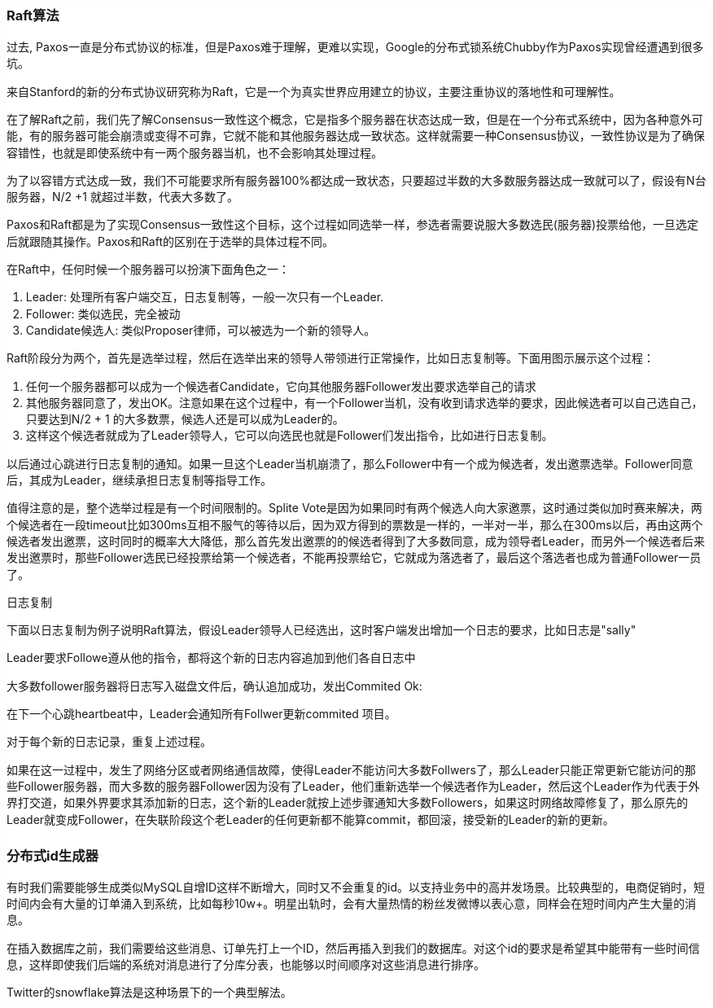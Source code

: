 

### Raft算法

过去, Paxos一直是分布式协议的标准，但是Paxos难于理解，更难以实现，Google的分布式锁系统Chubby作为Paxos实现曾经遭遇到很多坑。

来自Stanford的新的分布式协议研究称为Raft，它是一个为真实世界应用建立的协议，主要注重协议的落地性和可理解性。

在了解Raft之前，我们先了解Consensus一致性这个概念，它是指多个服务器在状态达成一致，但是在一个分布式系统中，因为各种意外可能，有的服务器可能会崩溃或变得不可靠，它就不能和其他服务器达成一致状态。这样就需要一种Consensus协议，一致性协议是为了确保容错性，也就是即使系统中有一两个服务器当机，也不会影响其处理过程。

为了以容错方式达成一致，我们不可能要求所有服务器100%都达成一致状态，只要超过半数的大多数服务器达成一致就可以了，假设有N台服务器，N/2 +1 就超过半数，代表大多数了。

Paxos和Raft都是为了实现Consensus一致性这个目标，这个过程如同选举一样，参选者需要说服大多数选民(服务器)投票给他，一旦选定后就跟随其操作。Paxos和Raft的区别在于选举的具体过程不同。

在Raft中，任何时候一个服务器可以扮演下面角色之一：

1. Leader: 处理所有客户端交互，日志复制等，一般一次只有一个Leader.
2. Follower: 类似选民，完全被动
3. Candidate候选人: 类似Proposer律师，可以被选为一个新的领导人。

Raft阶段分为两个，首先是选举过程，然后在选举出来的领导人带领进行正常操作，比如日志复制等。下面用图示展示这个过程：

1. 任何一个服务器都可以成为一个候选者Candidate，它向其他服务器Follower发出要求选举自己的请求
2. 其他服务器同意了，发出OK。注意如果在这个过程中，有一个Follower当机，没有收到请求选举的要求，因此候选者可以自己选自己，只要达到N/2 + 1 的大多数票，候选人还是可以成为Leader的。
3. 这样这个候选者就成为了Leader领导人，它可以向选民也就是Follower们发出指令，比如进行日志复制。

以后通过心跳进行日志复制的通知。如果一旦这个Leader当机崩溃了，那么Follower中有一个成为候选者，发出邀票选举。Follower同意后，其成为Leader，继续承担日志复制等指导工作。

值得注意的是，整个选举过程是有一个时间限制的。Splite Vote是因为如果同时有两个候选人向大家邀票，这时通过类似加时赛来解决，两个候选者在一段timeout比如300ms互相不服气的等待以后，因为双方得到的票数是一样的，一半对一半，那么在300ms以后，再由这两个候选者发出邀票，这时同时的概率大大降低，那么首先发出邀票的的候选者得到了大多数同意，成为领导者Leader，而另外一个候选者后来发出邀票时，那些Follower选民已经投票给第一个候选者，不能再投票给它，它就成为落选者了，最后这个落选者也成为普通Follower一员了。

日志复制

下面以日志复制为例子说明Raft算法，假设Leader领导人已经选出，这时客户端发出增加一个日志的要求，比如日志是"sally"

Leader要求Followe遵从他的指令，都将这个新的日志内容追加到他们各自日志中

大多数follower服务器将日志写入磁盘文件后，确认追加成功，发出Commited Ok:

在下一个心跳heartbeat中，Leader会通知所有Follwer更新commited 项目。

对于每个新的日志记录，重复上述过程。

如果在这一过程中，发生了网络分区或者网络通信故障，使得Leader不能访问大多数Follwers了，那么Leader只能正常更新它能访问的那些Follower服务器，而大多数的服务器Follower因为没有了Leader，他们重新选举一个候选者作为Leader，然后这个Leader作为代表于外界打交道，如果外界要求其添加新的日志，这个新的Leader就按上述步骤通知大多数Followers，如果这时网络故障修复了，那么原先的Leader就变成Follower，在失联阶段这个老Leader的任何更新都不能算commit，都回滚，接受新的Leader的新的更新。

### 分布式id生成器

有时我们需要能够生成类似MySQL自增ID这样不断增大，同时又不会重复的id。以支持业务中的高并发场景。比较典型的，电商促销时，短时间内会有大量的订单涌入到系统，比如每秒10w+。明星出轨时，会有大量热情的粉丝发微博以表心意，同样会在短时间内产生大量的消息。

在插入数据库之前，我们需要给这些消息、订单先打上一个ID，然后再插入到我们的数据库。对这个id的要求是希望其中能带有一些时间信息，这样即使我们后端的系统对消息进行了分库分表，也能够以时间顺序对这些消息进行排序。

Twitter的snowflake算法是这种场景下的一个典型解法。
